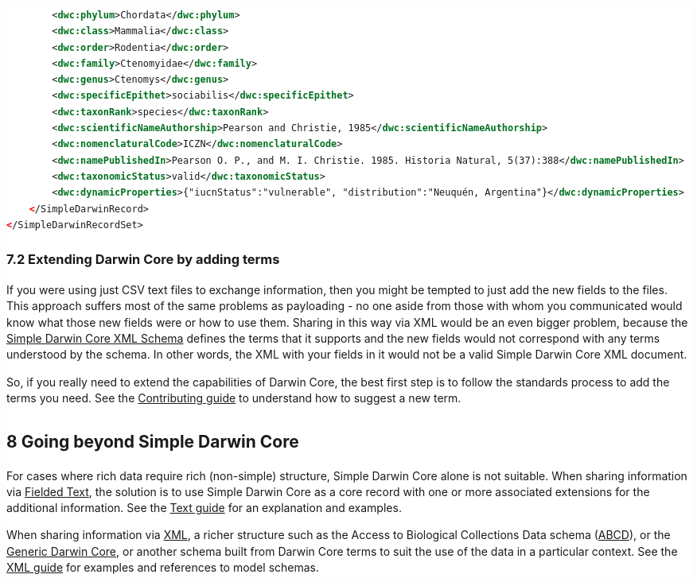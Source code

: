 ```xml
        <dwc:phylum>Chordata</dwc:phylum>
        <dwc:class>Mammalia</dwc:class>
        <dwc:order>Rodentia</dwc:order>
        <dwc:family>Ctenomyidae</dwc:family>
        <dwc:genus>Ctenomys</dwc:genus>
        <dwc:specificEpithet>sociabilis</dwc:specificEpithet>
        <dwc:taxonRank>species</dwc:taxonRank>
        <dwc:scientificNameAuthorship>Pearson and Christie, 1985</dwc:scientificNameAuthorship>
        <dwc:nomenclaturalCode>ICZN</dwc:nomenclaturalCode>
        <dwc:namePublishedIn>Pearson O. P., and M. I. Christie. 1985. Historia Natural, 5(37):388</dwc:namePublishedIn>
        <dwc:taxonomicStatus>valid</dwc:taxonomicStatus>
        <dwc:dynamicProperties>{"iucnStatus":"vulnerable", "distribution":"Neuquén, Argentina"}</dwc:dynamicProperties>
    </SimpleDarwinRecord>
</SimpleDarwinRecordSet>
```

### 7.2 Extending Darwin Core by adding terms

If you were using just CSV text files to exchange information, then you might be tempted to just add the new fields to the files. This approach suffers most of the same problems as payloading - no one aside from those with whom you communicated would know what those new fields were or how to use them. Sharing in this way via XML would be an even bigger problem, because the [Simple Darwin Core XML Schema](../xml/tdwg_dwc_simple.xsd) defines the terms that it supports and the new fields would not correspond with any terms understood by the schema. In other words, the XML with your fields in it would not be a valid Simple Darwin Core XML document.

So, if you really need to extend the capabilities of Darwin Core, the best first step is to follow the standards process to add the terms you need. See the [Contributing guide](https://github.com/tdwg/dwc/blob/master/.github/CONTRIBUTING.md) to understand how to suggest a new term.

## 8 Going beyond Simple Darwin Core

For cases where rich data require rich (non-simple) structure, Simple Darwin Core alone is not suitable. When sharing information via [Fielded Text](http://www.fieldedtext.org/), the solution is to use Simple Darwin Core as a core record with one or more associated extensions for the additional information. See the [Text guide](../text/) for an explanation and examples.

When sharing information via [XML](http://www.w3.org/XML/), a richer structure such as the Access to Biological Collections Data schema ([ABCD](https://github.com/tdwg/abcd)), or the [Generic Darwin Core](../xml/tdwg_dwcterms.xsd), or another schema built from Darwin Core terms to suit the use of the data in a particular context. See the [XML guide](../xml/) for examples and references to model schemas.
